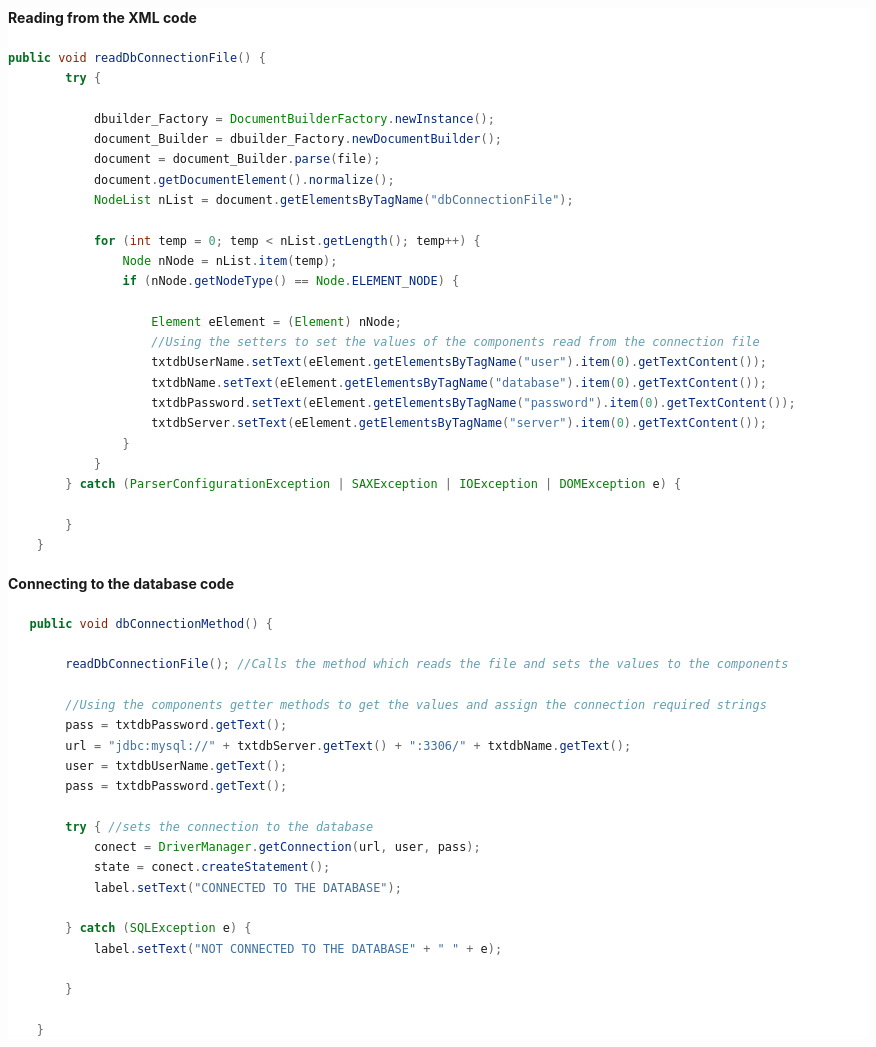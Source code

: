 #### Reading from the XML code

```java
public void readDbConnectionFile() {
        try {

            dbuilder_Factory = DocumentBuilderFactory.newInstance();
            document_Builder = dbuilder_Factory.newDocumentBuilder();
            document = document_Builder.parse(file);
            document.getDocumentElement().normalize();
            NodeList nList = document.getElementsByTagName("dbConnectionFile");
            
            for (int temp = 0; temp < nList.getLength(); temp++) {
                Node nNode = nList.item(temp);
                if (nNode.getNodeType() == Node.ELEMENT_NODE) {

                    Element eElement = (Element) nNode;
                    //Using the setters to set the values of the components read from the connection file
                    txtdbUserName.setText(eElement.getElementsByTagName("user").item(0).getTextContent());
                    txtdbName.setText(eElement.getElementsByTagName("database").item(0).getTextContent());
                    txtdbPassword.setText(eElement.getElementsByTagName("password").item(0).getTextContent());
                    txtdbServer.setText(eElement.getElementsByTagName("server").item(0).getTextContent());
                }
            }
        } catch (ParserConfigurationException | SAXException | IOException | DOMException e) {

        }
    }

```

#### Connecting to the database code

```java
   public void dbConnectionMethod() {

        readDbConnectionFile(); //Calls the method which reads the file and sets the values to the components

        //Using the components getter methods to get the values and assign the connection required strings
        pass = txtdbPassword.getText();
        url = "jdbc:mysql://" + txtdbServer.getText() + ":3306/" + txtdbName.getText();
        user = txtdbUserName.getText();
        pass = txtdbPassword.getText();

        try { //sets the connection to the database
            conect = DriverManager.getConnection(url, user, pass);
            state = conect.createStatement();
            label.setText("CONNECTED TO THE DATABASE");
            
        } catch (SQLException e) {
            label.setText("NOT CONNECTED TO THE DATABASE" + " " + e);
             
        }

    }

```